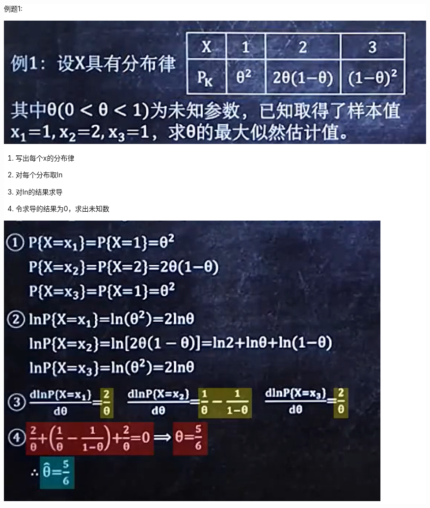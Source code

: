 
例题1:

![](images/WEBRESOURCE951704251028679截图.png)

1. 写出每个x的分布律

1. 对每个分布取ln

1. 对ln的结果求导

1. 令求导的结果为0，求出未知数

![](images/WEBRESOURCE961704251028688截图.png)
